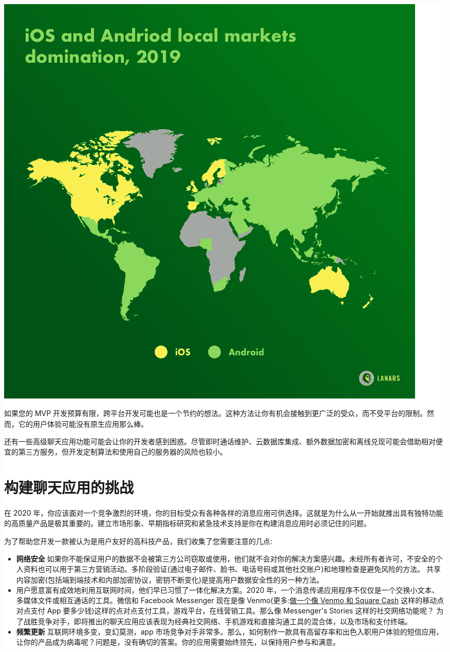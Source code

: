 ![](img/340cb5cb160865cff531fa8750db8751.png)

如果您的 MVP 开发预算有限，跨平台开发可能也是一个节约的想法。这种方法让你有机会接触到更广泛的受众，而不受平台的限制。然而，它的用户体验可能没有原生应用那么棒。

还有一些高级聊天应用功能可能会让你的开发者感到困惑。尽管即时通话维护、云数据库集成、额外数据加密和离线兑现可能会借助相对便宜的第三方服务，但开发定制算法和使用自己的服务器的风险也较小。

# 构建聊天应用的挑战

在 2020 年，你应该面对一个竞争激烈的环境，你的目标受众有各种各样的消息应用可供选择。这就是为什么从一开始就推出具有独特功能的高质量产品是极其重要的。建立市场形象、早期指标研究和紧急技术支持是你在构建消息应用时必须记住的问题。

为了帮助您开发一款被认为是用户友好的高科技产品，我们收集了您需要注意的几点:

*   **网络安全** 如果你不能保证用户的数据不会被第三方公司窃取或使用，他们就不会对你的解决方案感兴趣。未经所有者许可，不安全的个人资料也可以用于第三方营销活动。多阶段验证(通过电子邮件、脸书、电话号码或其他社交账户)和地理检查是避免风险的方法。
    共享内容加密(包括端到端技术和内部加密协议，密钥不断变化)是提高用户数据安全性的另一种方法。
*   用户愿意富有成效地利用互联网时间，他们早已习惯了一体化解决方案。2020 年，一个消息传递应用程序不仅仅是一个交换小文本、多媒体文件或相互通话的工具。微信和 Facebook Messenger 现在是像 Venmo(更多:[做一个像 Venmo 和 Square Cash](https://lanars.com/../blog/how-much-does-it-cost-to-create-app-like-venmo) 这样的移动点对点支付 App 要多少钱)这样的点对点支付工具，游戏平台，在线营销工具。那么像 Messenger's Stories 这样的社交网络功能呢？
    为了战胜竞争对手，即将推出的聊天应用应该表现为经典社交网络、手机游戏和直接沟通工具的混合体，以及市场和支付终端。
*   **频繁更新** 互联网环境多变，变幻莫测，app 市场竞争对手非常多。那么，如何制作一款具有高留存率和出色入职用户体验的短信应用，让你的产品成为病毒呢？问题是，没有确切的答案。你的应用需要始终领先，以保持用户参与和满意。
